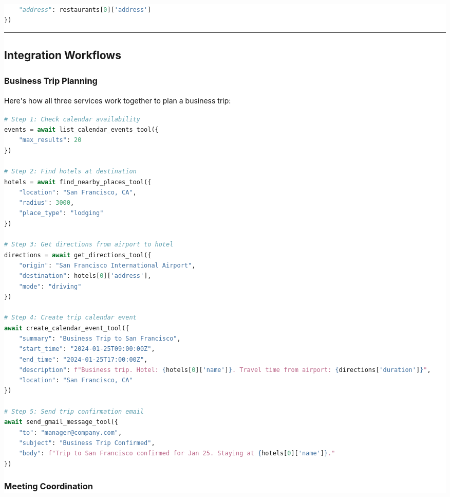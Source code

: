 ```python
    "address": restaurants[0]['address']
})
```

---

## Integration Workflows

### Business Trip Planning

Here's how all three services work together to plan a business trip:

```python
# Step 1: Check calendar availability
events = await list_calendar_events_tool({
    "max_results": 20
})

# Step 2: Find hotels at destination
hotels = await find_nearby_places_tool({
    "location": "San Francisco, CA",
    "radius": 3000,
    "place_type": "lodging"
})

# Step 3: Get directions from airport to hotel
directions = await get_directions_tool({
    "origin": "San Francisco International Airport",
    "destination": hotels[0]['address'],
    "mode": "driving"
})

# Step 4: Create trip calendar event
await create_calendar_event_tool({
    "summary": "Business Trip to San Francisco",
    "start_time": "2024-01-25T09:00:00Z",
    "end_time": "2024-01-25T17:00:00Z",
    "description": f"Business trip. Hotel: {hotels[0]['name']}. Travel time from airport: {directions['duration']}",
    "location": "San Francisco, CA"
})

# Step 5: Send trip confirmation email
await send_gmail_message_tool({
    "to": "manager@company.com",
    "subject": "Business Trip Confirmed",
    "body": f"Trip to San Francisco confirmed for Jan 25. Staying at {hotels[0]['name']}."
})
```

### Meeting Coordination
